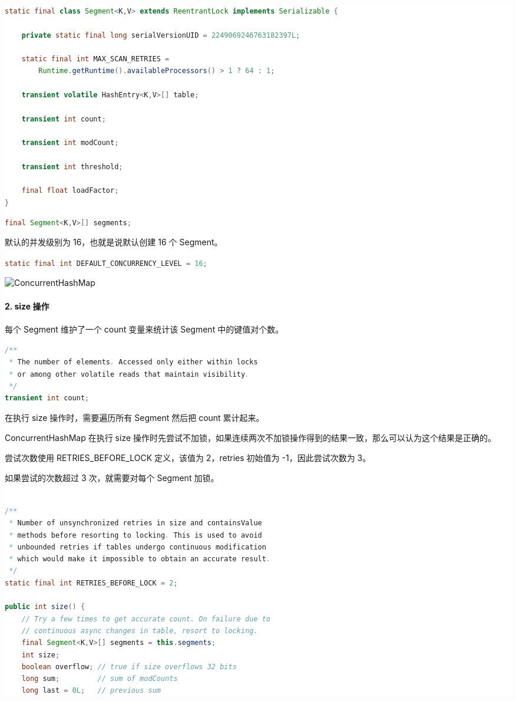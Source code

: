 ```java
static final class Segment<K,V> extends ReentrantLock implements Serializable {

    private static final long serialVersionUID = 2249069246763182397L;

    static final int MAX_SCAN_RETRIES =
        Runtime.getRuntime().availableProcessors() > 1 ? 64 : 1;

    transient volatile HashEntry<K,V>[] table;

    transient int count;

    transient int modCount;

    transient int threshold;

    final float loadFactor;
}
```

```java
final Segment<K,V>[] segments;
```

默认的并发级别为 16，也就是说默认创建 16 个 Segment。

```java
static final int DEFAULT_CONCURRENCY_LEVEL = 16;
```

![ConcurrentHashMap](https://raw.githubusercontent.com/chanshiyucx/yoi/master/2019/Java-容器/ConcurrentHashMap.png)

#### 2. size 操作

每个 Segment 维护了一个 count 变量来统计该 Segment 中的键值对个数。

```java
/**
 * The number of elements. Accessed only either within locks
 * or among other volatile reads that maintain visibility.
 */
transient int count;
```

在执行 size 操作时，需要遍历所有 Segment 然后把 count 累计起来。

ConcurrentHashMap 在执行 size 操作时先尝试不加锁，如果连续两次不加锁操作得到的结果一致，那么可以认为这个结果是正确的。

尝试次数使用 RETRIES_BEFORE_LOCK 定义，该值为 2，retries 初始值为 -1，因此尝试次数为 3。

如果尝试的次数超过 3 次，就需要对每个 Segment 加锁。

```java

/**
 * Number of unsynchronized retries in size and containsValue
 * methods before resorting to locking. This is used to avoid
 * unbounded retries if tables undergo continuous modification
 * which would make it impossible to obtain an accurate result.
 */
static final int RETRIES_BEFORE_LOCK = 2;

public int size() {
    // Try a few times to get accurate count. On failure due to
    // continuous async changes in table, resort to locking.
    final Segment<K,V>[] segments = this.segments;
    int size;
    boolean overflow; // true if size overflows 32 bits
    long sum;         // sum of modCounts
    long last = 0L;   // previous sum
```